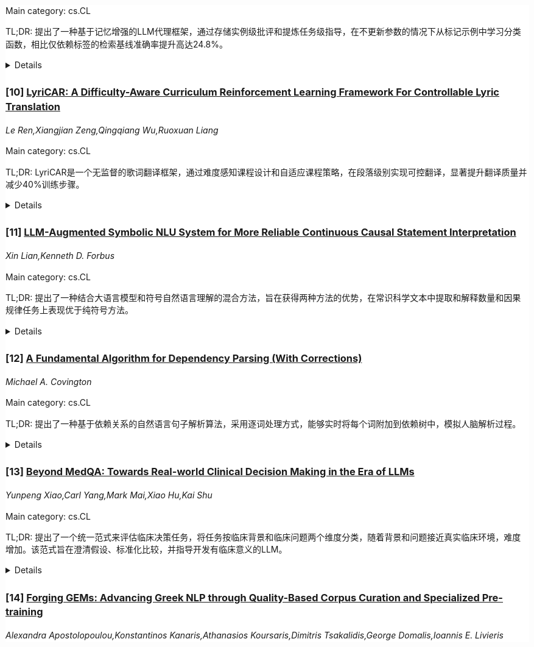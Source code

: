 Main category: cs.CL

TL;DR: 提出了一种基于记忆增强的LLM代理框架，通过存储实例级批评和提炼任务级指导，在不更新参数的情况下从标记示例中学习分类函数，相比仅依赖标签的检索基线准确率提升高达24.8%。


<details><summary>Details</summary></details>


### [10] [LyriCAR: A Difficulty-Aware Curriculum Reinforcement Learning Framework For Controllable Lyric Translation](https://arxiv.org/abs/2510.19967)
*Le Ren,Xiangjian Zeng,Qingqiang Wu,Ruoxuan Liang*

Main category: cs.CL

TL;DR: LyriCAR是一个无监督的歌词翻译框架，通过难度感知课程设计和自适应课程策略，在段落级别实现可控翻译，显著提升翻译质量并减少40%训练步骤。


<details><summary>Details</summary></details>


### [11] [LLM-Augmented Symbolic NLU System for More Reliable Continuous Causal Statement Interpretation](https://arxiv.org/abs/2510.19988)
*Xin Lian,Kenneth D. Forbus*

Main category: cs.CL

TL;DR: 提出了一种结合大语言模型和符号自然语言理解的混合方法，旨在获得两种方法的优势，在常识科学文本中提取和解释数量和因果规律任务上表现优于纯符号方法。


<details><summary>Details</summary></details>


### [12] [A Fundamental Algorithm for Dependency Parsing (With Corrections)](https://arxiv.org/abs/2510.19996)
*Michael A. Covington*

Main category: cs.CL

TL;DR: 提出了一种基于依赖关系的自然语言句子解析算法，采用逐词处理方式，能够实时将每个词附加到依赖树中，模拟人脑解析过程。


<details><summary>Details</summary></details>


### [13] [Beyond MedQA: Towards Real-world Clinical Decision Making in the Era of LLMs](https://arxiv.org/abs/2510.20001)
*Yunpeng Xiao,Carl Yang,Mark Mai,Xiao Hu,Kai Shu*

Main category: cs.CL

TL;DR: 提出了一个统一范式来评估临床决策任务，将任务按临床背景和临床问题两个维度分类，随着背景和问题接近真实临床环境，难度增加。该范式旨在澄清假设、标准化比较，并指导开发有临床意义的LLM。


<details><summary>Details</summary></details>


### [14] [Forging GEMs: Advancing Greek NLP through Quality-Based Corpus Curation and Specialized Pre-training](https://arxiv.org/abs/2510.20002)
*Alexandra Apostolopoulou,Konstantinos Kanaris,Athanasios Koursaris,Dimitris Tsakalidis,George Domalis,Ioannis E. Livieris*

